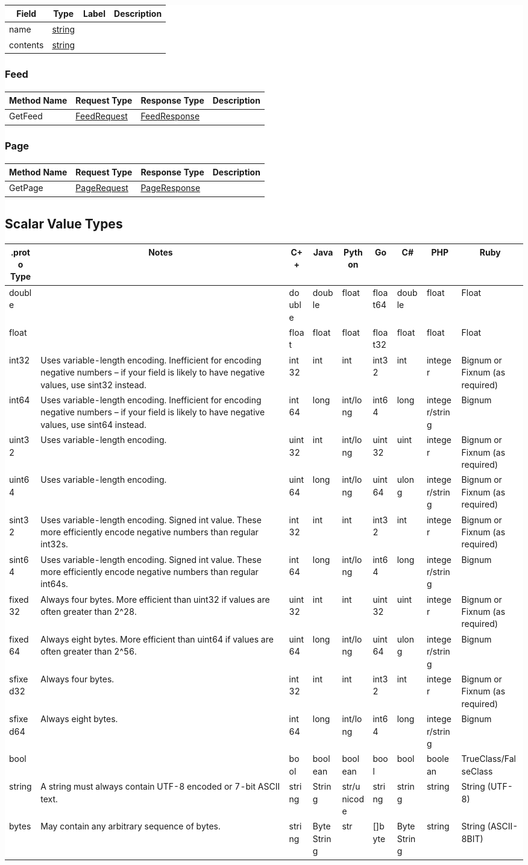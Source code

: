 

| Field | Type | Label | Description |
| ----- | ---- | ----- | ----------- |
| name | [string](#string) |  |  |
| contents | [string](#string) |  |  |





 

 

 


<a name="uggly-Feed"></a>

### Feed


| Method Name | Request Type | Response Type | Description |
| ----------- | ------------ | ------------- | ------------|
| GetFeed | [FeedRequest](#uggly-FeedRequest) | [FeedResponse](#uggly-FeedResponse) |  |


<a name="uggly-Page"></a>

### Page


| Method Name | Request Type | Response Type | Description |
| ----------- | ------------ | ------------- | ------------|
| GetPage | [PageRequest](#uggly-PageRequest) | [PageResponse](#uggly-PageResponse) |  |

 



## Scalar Value Types

| .proto Type | Notes | C++ | Java | Python | Go | C# | PHP | Ruby |
| ----------- | ----- | --- | ---- | ------ | -- | -- | --- | ---- |
| <a name="double" /> double |  | double | double | float | float64 | double | float | Float |
| <a name="float" /> float |  | float | float | float | float32 | float | float | Float |
| <a name="int32" /> int32 | Uses variable-length encoding. Inefficient for encoding negative numbers – if your field is likely to have negative values, use sint32 instead. | int32 | int | int | int32 | int | integer | Bignum or Fixnum (as required) |
| <a name="int64" /> int64 | Uses variable-length encoding. Inefficient for encoding negative numbers – if your field is likely to have negative values, use sint64 instead. | int64 | long | int/long | int64 | long | integer/string | Bignum |
| <a name="uint32" /> uint32 | Uses variable-length encoding. | uint32 | int | int/long | uint32 | uint | integer | Bignum or Fixnum (as required) |
| <a name="uint64" /> uint64 | Uses variable-length encoding. | uint64 | long | int/long | uint64 | ulong | integer/string | Bignum or Fixnum (as required) |
| <a name="sint32" /> sint32 | Uses variable-length encoding. Signed int value. These more efficiently encode negative numbers than regular int32s. | int32 | int | int | int32 | int | integer | Bignum or Fixnum (as required) |
| <a name="sint64" /> sint64 | Uses variable-length encoding. Signed int value. These more efficiently encode negative numbers than regular int64s. | int64 | long | int/long | int64 | long | integer/string | Bignum |
| <a name="fixed32" /> fixed32 | Always four bytes. More efficient than uint32 if values are often greater than 2^28. | uint32 | int | int | uint32 | uint | integer | Bignum or Fixnum (as required) |
| <a name="fixed64" /> fixed64 | Always eight bytes. More efficient than uint64 if values are often greater than 2^56. | uint64 | long | int/long | uint64 | ulong | integer/string | Bignum |
| <a name="sfixed32" /> sfixed32 | Always four bytes. | int32 | int | int | int32 | int | integer | Bignum or Fixnum (as required) |
| <a name="sfixed64" /> sfixed64 | Always eight bytes. | int64 | long | int/long | int64 | long | integer/string | Bignum |
| <a name="bool" /> bool |  | bool | boolean | boolean | bool | bool | boolean | TrueClass/FalseClass |
| <a name="string" /> string | A string must always contain UTF-8 encoded or 7-bit ASCII text. | string | String | str/unicode | string | string | string | String (UTF-8) |
| <a name="bytes" /> bytes | May contain any arbitrary sequence of bytes. | string | ByteString | str | []byte | ByteString | string | String (ASCII-8BIT) |

